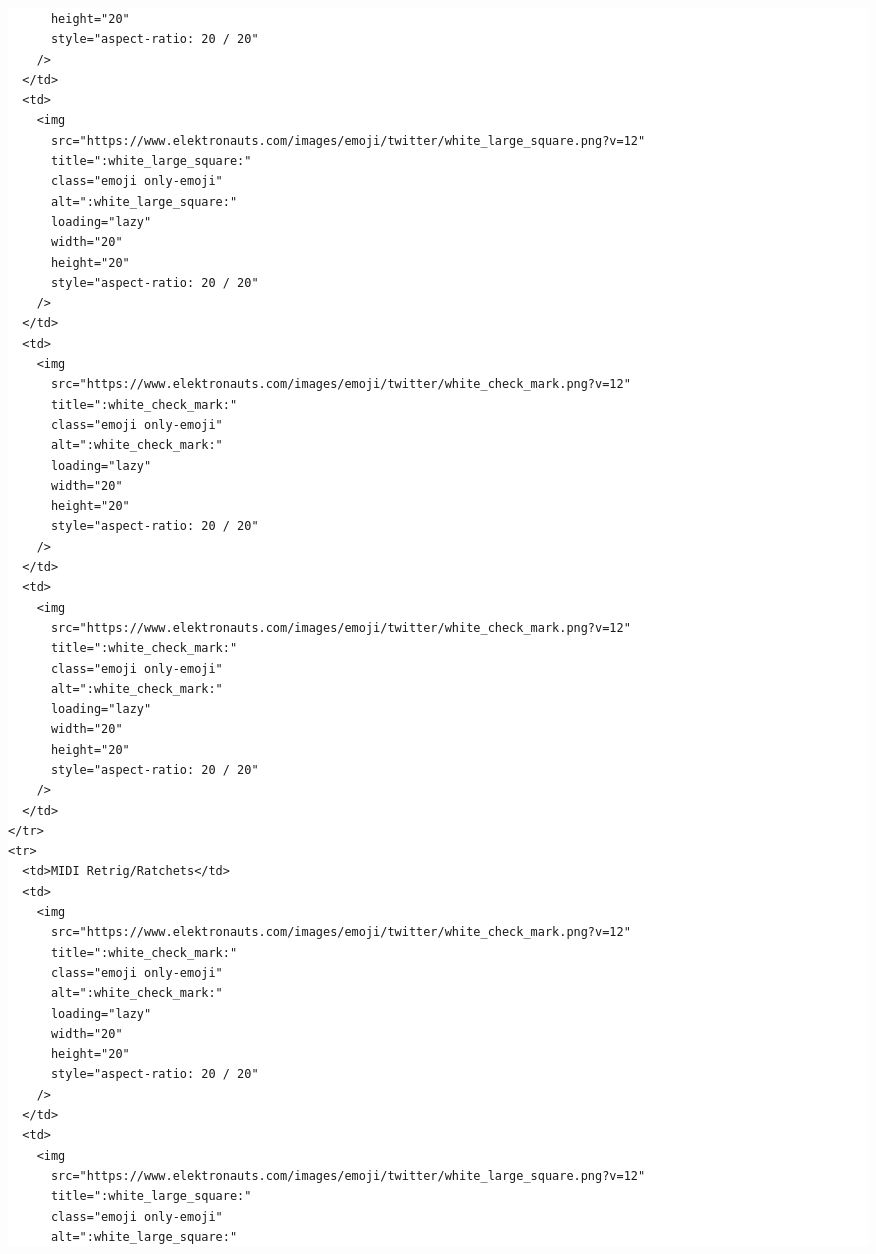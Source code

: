           height="20"
          style="aspect-ratio: 20 / 20"
        />
      </td>
      <td>
        <img
          src="https://www.elektronauts.com/images/emoji/twitter/white_large_square.png?v=12"
          title=":white_large_square:"
          class="emoji only-emoji"
          alt=":white_large_square:"
          loading="lazy"
          width="20"
          height="20"
          style="aspect-ratio: 20 / 20"
        />
      </td>
      <td>
        <img
          src="https://www.elektronauts.com/images/emoji/twitter/white_check_mark.png?v=12"
          title=":white_check_mark:"
          class="emoji only-emoji"
          alt=":white_check_mark:"
          loading="lazy"
          width="20"
          height="20"
          style="aspect-ratio: 20 / 20"
        />
      </td>
      <td>
        <img
          src="https://www.elektronauts.com/images/emoji/twitter/white_check_mark.png?v=12"
          title=":white_check_mark:"
          class="emoji only-emoji"
          alt=":white_check_mark:"
          loading="lazy"
          width="20"
          height="20"
          style="aspect-ratio: 20 / 20"
        />
      </td>
    </tr>
    <tr>
      <td>MIDI Retrig/Ratchets</td>
      <td>
        <img
          src="https://www.elektronauts.com/images/emoji/twitter/white_check_mark.png?v=12"
          title=":white_check_mark:"
          class="emoji only-emoji"
          alt=":white_check_mark:"
          loading="lazy"
          width="20"
          height="20"
          style="aspect-ratio: 20 / 20"
        />
      </td>
      <td>
        <img
          src="https://www.elektronauts.com/images/emoji/twitter/white_large_square.png?v=12"
          title=":white_large_square:"
          class="emoji only-emoji"
          alt=":white_large_square:"
